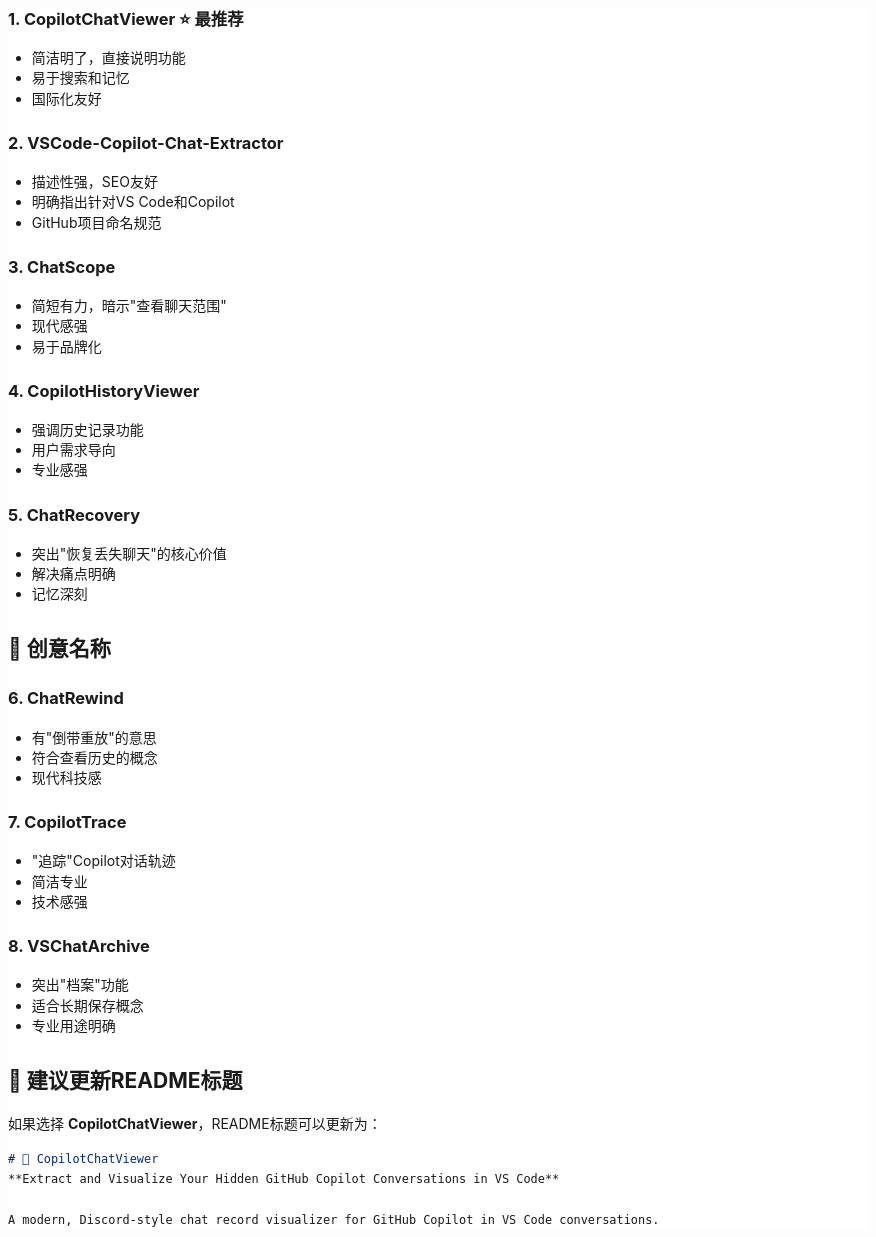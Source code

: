 ### 1. **CopilotChatViewer** ⭐ 最推荐
- 简洁明了，直接说明功能
- 易于搜索和记忆
- 国际化友好

### 2. **VSCode-Copilot-Chat-Extractor**
- 描述性强，SEO友好
- 明确指出针对VS Code和Copilot
- GitHub项目命名规范

### 3. **ChatScope**
- 简短有力，暗示"查看聊天范围"
- 现代感强
- 易于品牌化

### 4. **CopilotHistoryViewer**
- 强调历史记录功能
- 用户需求导向
- 专业感强

### 5. **ChatRecovery**
- 突出"恢复丢失聊天"的核心价值
- 解决痛点明确
- 记忆深刻

## 🌟 创意名称

### 6. **ChatRewind**
- 有"倒带重放"的意思
- 符合查看历史的概念
- 现代科技感

### 7. **CopilotTrace**
- "追踪"Copilot对话轨迹
- 简洁专业
- 技术感强

### 8. **VSChatArchive**
- 突出"档案"功能
- 适合长期保存概念
- 专业用途明确

## 📝 建议更新README标题

如果选择 **CopilotChatViewer**，README标题可以更新为：

```markdown
# 🌟 CopilotChatViewer
**Extract and Visualize Your Hidden GitHub Copilot Conversations in VS Code**

A modern, Discord-style chat record visualizer for GitHub Copilot in VS Code conversations.
```
